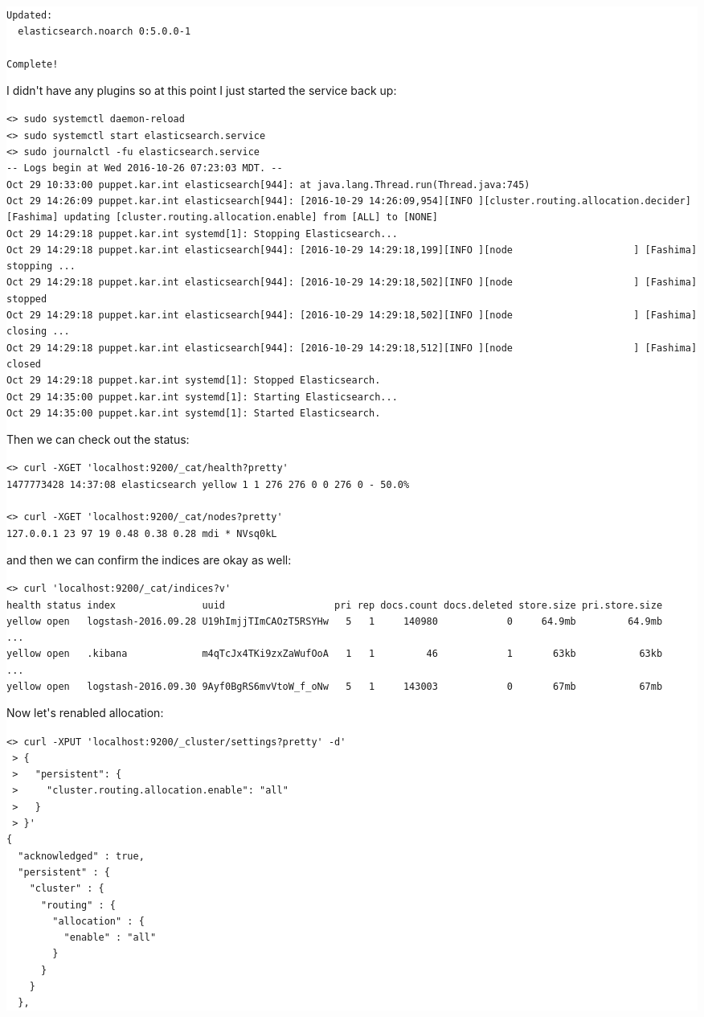	Updated:
	  elasticsearch.noarch 0:5.0.0-1
	
	Complete!

I didn't have any plugins so at this point I just started the service back up:

	<> sudo systemctl daemon-reload
	<> sudo systemctl start elasticsearch.service
	<> sudo journalctl -fu elasticsearch.service
	-- Logs begin at Wed 2016-10-26 07:23:03 MDT. --
	Oct 29 10:33:00 puppet.kar.int elasticsearch[944]: at java.lang.Thread.run(Thread.java:745)
	Oct 29 14:26:09 puppet.kar.int elasticsearch[944]: [2016-10-29 14:26:09,954][INFO ][cluster.routing.allocation.decider] [Fashima] updating [cluster.routing.allocation.enable] from [ALL] to [NONE]
	Oct 29 14:29:18 puppet.kar.int systemd[1]: Stopping Elasticsearch...
	Oct 29 14:29:18 puppet.kar.int elasticsearch[944]: [2016-10-29 14:29:18,199][INFO ][node                     ] [Fashima] stopping ...
	Oct 29 14:29:18 puppet.kar.int elasticsearch[944]: [2016-10-29 14:29:18,502][INFO ][node                     ] [Fashima] stopped
	Oct 29 14:29:18 puppet.kar.int elasticsearch[944]: [2016-10-29 14:29:18,502][INFO ][node                     ] [Fashima] closing ...
	Oct 29 14:29:18 puppet.kar.int elasticsearch[944]: [2016-10-29 14:29:18,512][INFO ][node                     ] [Fashima] closed
	Oct 29 14:29:18 puppet.kar.int systemd[1]: Stopped Elasticsearch.
	Oct 29 14:35:00 puppet.kar.int systemd[1]: Starting Elasticsearch...
	Oct 29 14:35:00 puppet.kar.int systemd[1]: Started Elasticsearch.

Then we can check out the status:

	<> curl -XGET 'localhost:9200/_cat/health?pretty'
	1477773428 14:37:08 elasticsearch yellow 1 1 276 276 0 0 276 0 - 50.0%
	
	<> curl -XGET 'localhost:9200/_cat/nodes?pretty'
	127.0.0.1 23 97 19 0.48 0.38 0.28 mdi * NVsq0kL

and then we can confirm the indices are okay as well:

	<> curl 'localhost:9200/_cat/indices?v'
	health status index               uuid                   pri rep docs.count docs.deleted store.size pri.store.size
	yellow open   logstash-2016.09.28 U19hImjjTImCAOzT5RSYHw   5   1     140980            0     64.9mb         64.9mb
	...
	yellow open   .kibana             m4qTcJx4TKi9zxZaWufOoA   1   1         46            1       63kb           63kb
	...
	yellow open   logstash-2016.09.30 9Ayf0BgRS6mvVtoW_f_oNw   5   1     143003            0       67mb           67mb

Now let's renabled allocation:

	<> curl -XPUT 'localhost:9200/_cluster/settings?pretty' -d'
	 > {
	 >   "persistent": {
	 >     "cluster.routing.allocation.enable": "all"
	 >   }
	 > }'
	{
	  "acknowledged" : true,
	  "persistent" : {
	    "cluster" : {
	      "routing" : {
	        "allocation" : {
	          "enable" : "all"
	        }
	      }
	    }
	  },